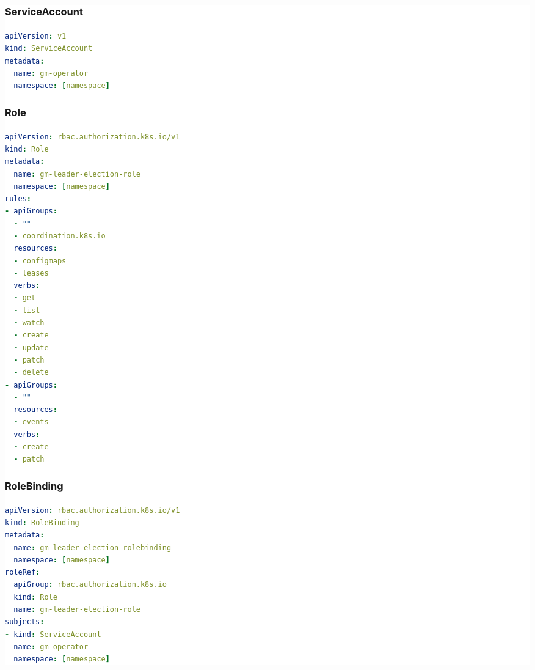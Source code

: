 ### ServiceAccount

```yaml
apiVersion: v1
kind: ServiceAccount
metadata:
  name: gm-operator
  namespace: [namespace]
```

### Role

```yaml
apiVersion: rbac.authorization.k8s.io/v1
kind: Role
metadata:
  name: gm-leader-election-role
  namespace: [namespace]
rules:
- apiGroups:
  - ""
  - coordination.k8s.io
  resources:
  - configmaps
  - leases
  verbs:
  - get
  - list
  - watch
  - create
  - update
  - patch
  - delete
- apiGroups:
  - ""
  resources:
  - events
  verbs:
  - create
  - patch
```

### RoleBinding

```yaml
apiVersion: rbac.authorization.k8s.io/v1
kind: RoleBinding
metadata:
  name: gm-leader-election-rolebinding
  namespace: [namespace]
roleRef:
  apiGroup: rbac.authorization.k8s.io
  kind: Role
  name: gm-leader-election-role
subjects:
- kind: ServiceAccount
  name: gm-operator
  namespace: [namespace]
```
